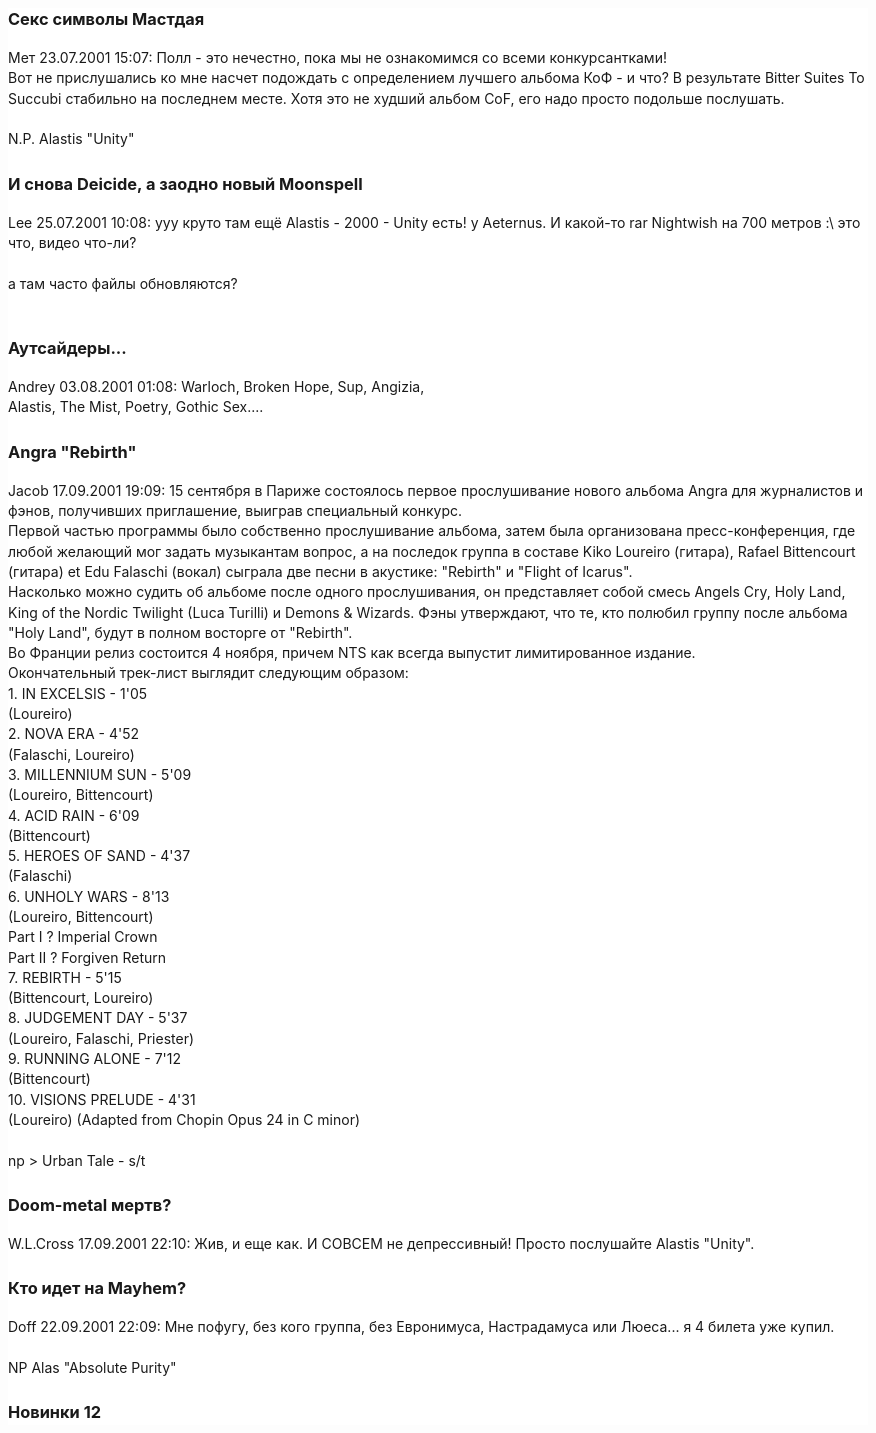 ### Секс символы Мастдая

Мет 23.07.2001 15:07:
Полл - это нечестно, пока мы не ознакомимся со всеми конкурсантками!<BR>Вот не прислушались ко мне насчет подождать с определением лучшего альбома КоФ - и что? В результате Bitter Suites To Succubi стабильно на последнем месте. Хотя это не худший альбом CoF, его надо просто подольше послушать.<BR><BR>N.P. Alastis "Unity"

### И снова Deicide, а заодно новый Moonspell

Lee 25.07.2001 10:08:
ууу круто там ещё Alastis - 2000 - Unity есть! у Aeternus. И какой-то rar Nightwish на 700 метров :\ это что, видео что-ли?<BR><BR>а там часто файлы обновляются?<BR><BR>

### Аутсайдеры...

Andrey 03.08.2001 01:08:
Warloch, Broken Hope, Sup, Angizia,<BR>Alastis, The Mist, Poetry, Gothic Sex....

### Angra "Rebirth"

Jacob 17.09.2001 19:09:
15 сентября в Париже состоялось первое прослушивание нового альбома Angra для журналистов и фэнов, получивших приглашение, выиграв специальный конкурс.<BR>Первой частью программы было собственно прослушивание альбома, затем была организована пресс-конференция, где любой желающий мог задать музыкантам вопрос, а на последок группа в составе Kiko Loureiro (гитара), Rafael Bittencourt (гитара) et Edu Falaschi (вокал) сыграла две песни в акустике: "Rebirth" и "Flight of Icarus".<BR>Насколько можно судить об альбоме после одного прослушивания, он представляет собой смесь Angels Cry, Holy Land, King of the Nordic Twilight (Luca Turilli) и Demons & Wizards. Фэны утверждают, что те, кто полюбил группу после альбома "Holy Land", будут в полном восторге от "Rebirth".<BR>Во Франции релиз состоится 4 ноября, причем NTS как всегда выпустит лимитированное издание.<BR>Окончательный трек-лист выглядит следующим образом:<BR>1. IN EXCELSIS - 1'05 <BR>(Loureiro) <BR>2. NOVA ERA - 4'52 <BR>(Falaschi, Loureiro) <BR>3. MILLENNIUM  SUN - 5'09 <BR>(Loureiro, Bittencourt) <BR>4. ACID RAIN - 6'09 <BR>(Bittencourt) <BR>5. HEROES OF SAND - 4'37 <BR>(Falaschi) <BR>6. UNHOLY WARS - 8'13 <BR>(Loureiro, Bittencourt) <BR>    Part  I ? Imperial Crown <BR>    Part II ? Forgiven Return <BR>7. REBIRTH - 5'15 <BR>(Bittencourt, Loureiro) <BR>8. JUDGEMENT DAY - 5'37 <BR>(Loureiro, Falaschi, Priester) <BR>9. RUNNING ALONE - 7'12 <BR>(Bittencourt) <BR>10. VISIONS PRELUDE - 4'31 <BR>(Loureiro) (Adapted from Chopin Opus 24 in C minor)<BR><BR>np &gt; Urban Tale - s/t

### Doom-metal мертв?

W.L.Cross 17.09.2001 22:10:
Жив, и еще как. И СОВСЕМ не депрессивный! Просто послушайте Alastis "Unity".

### Кто  идет на Mayhem?

Doff 22.09.2001 22:09:
Мне пофугу,  без кого группа, без Евронимуса, Настрадамуса или Люеса... я 4 билета уже купил.<BR><BR>NP Alas "Absolute Purity"

### Новинки 12
